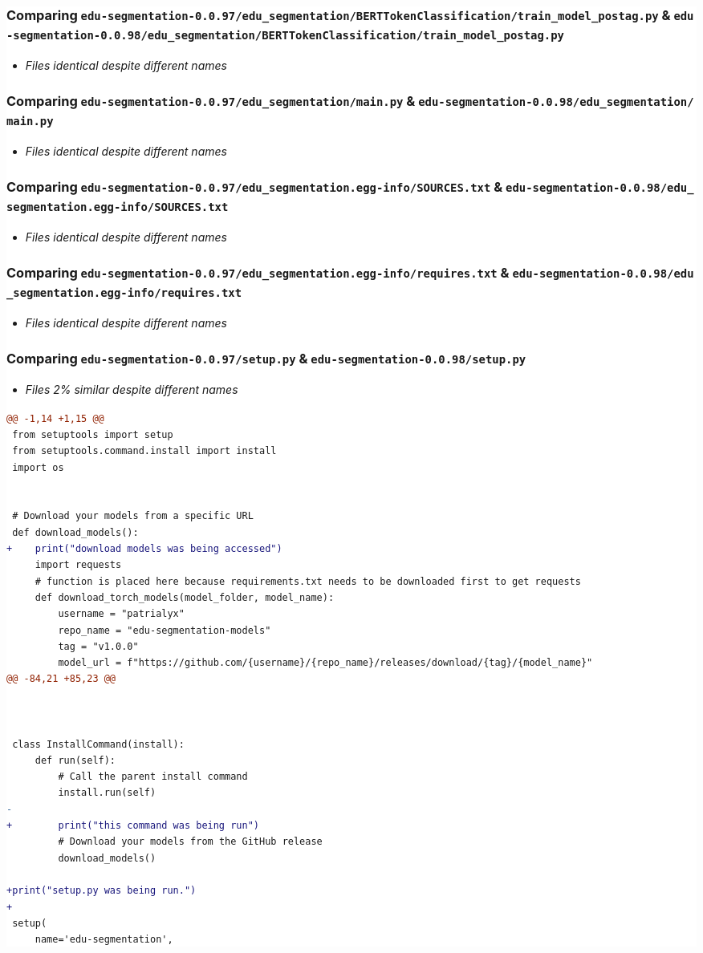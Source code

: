 ### Comparing `edu-segmentation-0.0.97/edu_segmentation/BERTTokenClassification/train_model_postag.py` & `edu-segmentation-0.0.98/edu_segmentation/BERTTokenClassification/train_model_postag.py`

 * *Files identical despite different names*

### Comparing `edu-segmentation-0.0.97/edu_segmentation/main.py` & `edu-segmentation-0.0.98/edu_segmentation/main.py`

 * *Files identical despite different names*

### Comparing `edu-segmentation-0.0.97/edu_segmentation.egg-info/SOURCES.txt` & `edu-segmentation-0.0.98/edu_segmentation.egg-info/SOURCES.txt`

 * *Files identical despite different names*

### Comparing `edu-segmentation-0.0.97/edu_segmentation.egg-info/requires.txt` & `edu-segmentation-0.0.98/edu_segmentation.egg-info/requires.txt`

 * *Files identical despite different names*

### Comparing `edu-segmentation-0.0.97/setup.py` & `edu-segmentation-0.0.98/setup.py`

 * *Files 2% similar despite different names*

```diff
@@ -1,14 +1,15 @@
 from setuptools import setup
 from setuptools.command.install import install
 import os
 
 
 # Download your models from a specific URL
 def download_models():
+    print("download models was being accessed")
     import requests
     # function is placed here because requirements.txt needs to be downloaded first to get requests
     def download_torch_models(model_folder, model_name):
         username = "patrialyx"
         repo_name = "edu-segmentation-models"
         tag = "v1.0.0"
         model_url = f"https://github.com/{username}/{repo_name}/releases/download/{tag}/{model_name}"
@@ -84,21 +85,23 @@
 
 
 
 class InstallCommand(install):
     def run(self):
         # Call the parent install command
         install.run(self)
-        
+        print("this command was being run")
         # Download your models from the GitHub release
         download_models()
 
+print("setup.py was being run.")
+
 setup(
     name='edu-segmentation',
```
